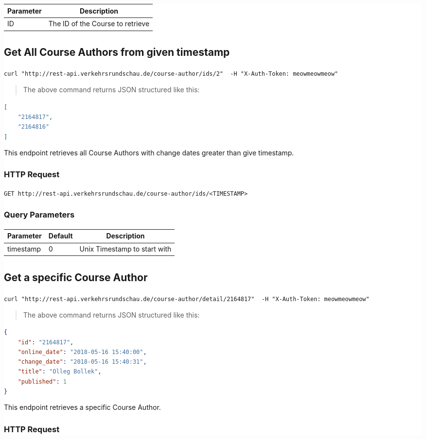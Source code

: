 Parameter | Description
--------- | -----------
ID | The ID of the  Course to retrieve

## Get All Course Authors from given timestamp

```shell
curl "http://rest-api.verkehrsrundschau.de/course-author/ids/2"  -H "X-Auth-Token: meowmeowmeow"
```


> The above command returns JSON structured like this:

```json
[
    "2164817",
    "2164816"
]
```

This endpoint retrieves all Course Authors with change dates greater than give timestamp.

### HTTP Request

`GET http://rest-api.verkehrsrundschau.de/course-author/ids/<TIMESTAMP>`

### Query Parameters

Parameter | Default | Description
--------- | ------- | -----------
timestamp | 0 | Unix Timestamp to start with


## Get a specific Course Author


```shell
curl "http://rest-api.verkehrsrundschau.de/course-author/detail/2164817"  -H "X-Auth-Token: meowmeowmeow"
```


> The above command returns JSON structured like this:

```json
{
    "id": "2164817",
    "online_date": "2018-05-16 15:40:00",
    "change_date": "2018-05-16 15:40:31",
    "title": "Olleg Bollek",
    "published": 1
}
```

This endpoint retrieves a specific Course Author.


### HTTP Request
